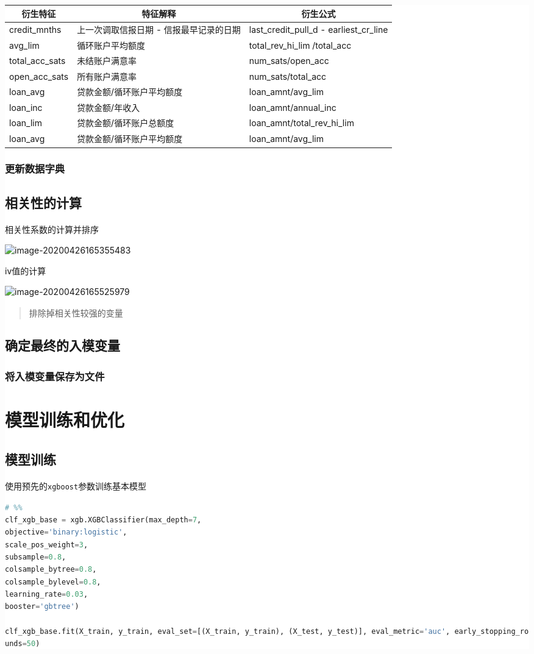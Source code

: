 | **衍生特征**   | **特征解释**                             | **衍生公式**                          |
| -------------- | ---------------------------------------- | ------------------------------------- |
| credit_mnths   | 上一次调取信报日期  - 信报最早记录的日期 | last_credit_pull_d - earliest_cr_line |
| avg_lim        | 循环账户平均额度                         | total_rev_hi_lim /total_acc           |
| total_acc_sats | 未结账户满意率                           | num_sats/open_acc                     |
| open_acc_sats  | 所有账户满意率                           | num_sats/total_acc                    |
| loan_avg       | 贷款金额/循环账户平均额度                | loan_amnt/avg_lim                     |
| loan_inc       | 贷款金额/年收入                          | loan_amnt/annual_inc                  |
| loan_lim       | 贷款金额/循环账户总额度                  | loan_amnt/total_rev_hi_lim            |
| loan_avg       | 贷款金额/循环账户平均额度                | loan_amnt/avg_lim                     |

### 更新数据字典



## 相关性的计算

相关性系数的计算并排序

![image-20200426165355483](https://tva1.sinaimg.cn/large/007S8ZIlgy1gehw1e94i3j30f10dfdh9.jpg)

iv值的计算

![image-20200426165525979](https://tva1.sinaimg.cn/large/007S8ZIlgy1gehw1kxv78j30oa0gbac6.jpg)

> 排除掉相关性较强的变量

## 确定最终的入模变量

### 将入模变量保存为文件

# 模型训练和优化

## 模型训练

使用预先的`xgboost`参数训练基本模型

```python
# %%
clf_xgb_base = xgb.XGBClassifier(max_depth=7, 
objective='binary:logistic', 
scale_pos_weight=3,
subsample=0.8, 
colsample_bytree=0.8, 
colsample_bylevel=0.8,
learning_rate=0.03,
booster='gbtree')

clf_xgb_base.fit(X_train, y_train, eval_set=[(X_train, y_train), (X_test, y_test)], eval_metric='auc', early_stopping_rounds=50)
```
